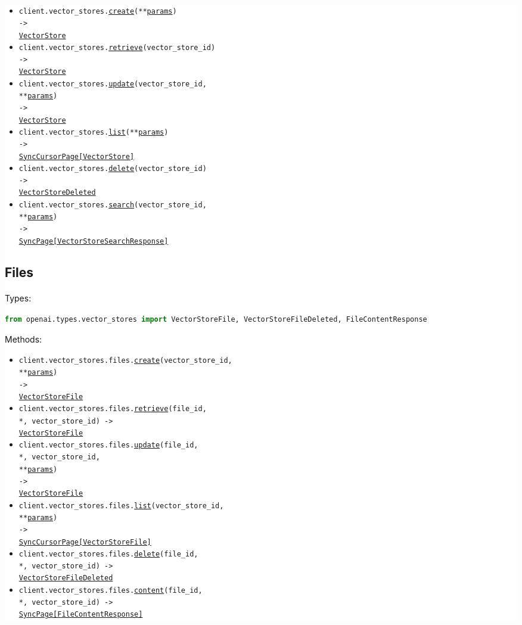 - <code title="post /vector_stores">client.vector_stores.<a href="./src/openai/resources/vector_stores/vector_stores.py">create</a>(\*\*<a href="src/openai/types/vector_store_create_params.py">params</a>) -> <a href="./src/openai/types/vector_store.py">VectorStore</a></code>
- <code title="get /vector_stores/{vector_store_id}">client.vector_stores.<a href="./src/openai/resources/vector_stores/vector_stores.py">retrieve</a>(vector_store_id) -> <a href="./src/openai/types/vector_store.py">VectorStore</a></code>
- <code title="post /vector_stores/{vector_store_id}">client.vector_stores.<a href="./src/openai/resources/vector_stores/vector_stores.py">update</a>(vector_store_id, \*\*<a href="src/openai/types/vector_store_update_params.py">params</a>) -> <a href="./src/openai/types/vector_store.py">VectorStore</a></code>
- <code title="get /vector_stores">client.vector_stores.<a href="./src/openai/resources/vector_stores/vector_stores.py">list</a>(\*\*<a href="src/openai/types/vector_store_list_params.py">params</a>) -> <a href="./src/openai/types/vector_store.py">SyncCursorPage[VectorStore]</a></code>
- <code title="delete /vector_stores/{vector_store_id}">client.vector_stores.<a href="./src/openai/resources/vector_stores/vector_stores.py">delete</a>(vector_store_id) -> <a href="./src/openai/types/vector_store_deleted.py">VectorStoreDeleted</a></code>
- <code title="post /vector_stores/{vector_store_id}/search">client.vector_stores.<a href="./src/openai/resources/vector_stores/vector_stores.py">search</a>(vector_store_id, \*\*<a href="src/openai/types/vector_store_search_params.py">params</a>) -> <a href="./src/openai/types/vector_store_search_response.py">SyncPage[VectorStoreSearchResponse]</a></code>

## Files

Types:

```python
from openai.types.vector_stores import VectorStoreFile, VectorStoreFileDeleted, FileContentResponse
```

Methods:

- <code title="post /vector_stores/{vector_store_id}/files">client.vector_stores.files.<a href="./src/openai/resources/vector_stores/files.py">create</a>(vector_store_id, \*\*<a href="src/openai/types/vector_stores/file_create_params.py">params</a>) -> <a href="./src/openai/types/vector_stores/vector_store_file.py">VectorStoreFile</a></code>
- <code title="get /vector_stores/{vector_store_id}/files/{file_id}">client.vector_stores.files.<a href="./src/openai/resources/vector_stores/files.py">retrieve</a>(file_id, \*, vector_store_id) -> <a href="./src/openai/types/vector_stores/vector_store_file.py">VectorStoreFile</a></code>
- <code title="post /vector_stores/{vector_store_id}/files/{file_id}">client.vector_stores.files.<a href="./src/openai/resources/vector_stores/files.py">update</a>(file_id, \*, vector_store_id, \*\*<a href="src/openai/types/vector_stores/file_update_params.py">params</a>) -> <a href="./src/openai/types/vector_stores/vector_store_file.py">VectorStoreFile</a></code>
- <code title="get /vector_stores/{vector_store_id}/files">client.vector_stores.files.<a href="./src/openai/resources/vector_stores/files.py">list</a>(vector_store_id, \*\*<a href="src/openai/types/vector_stores/file_list_params.py">params</a>) -> <a href="./src/openai/types/vector_stores/vector_store_file.py">SyncCursorPage[VectorStoreFile]</a></code>
- <code title="delete /vector_stores/{vector_store_id}/files/{file_id}">client.vector_stores.files.<a href="./src/openai/resources/vector_stores/files.py">delete</a>(file_id, \*, vector_store_id) -> <a href="./src/openai/types/vector_stores/vector_store_file_deleted.py">VectorStoreFileDeleted</a></code>
- <code title="get /vector_stores/{vector_store_id}/files/{file_id}/content">client.vector_stores.files.<a href="./src/openai/resources/vector_stores/files.py">content</a>(file_id, \*, vector_store_id) -> <a href="./src/openai/types/vector_stores/file_content_response.py">SyncPage[FileContentResponse]</a></code>
